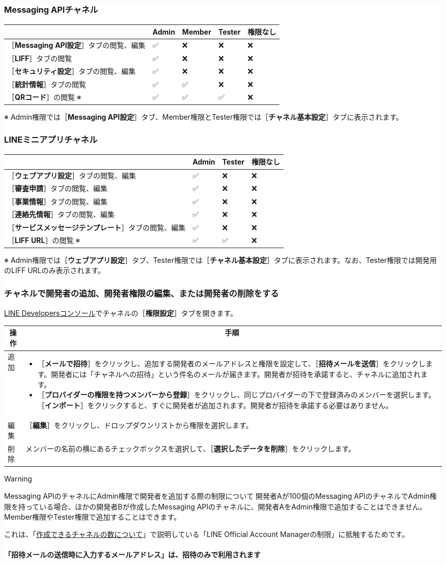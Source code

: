 ### Messaging APIチャネル

|  | Admin | Member | Tester | 権限なし |
| --- | --- | --- | --- | --- |
| ［**Messaging API設定**］タブの閲覧、編集 | ✅ | ❌ | ❌ | ❌ |
| ［**LIFF**］タブの閲覧 | ✅ | ❌ | ❌ | ❌ |
| ［**セキュリティ設定**］タブの閲覧、編集 | ✅ | ❌ | ❌ | ❌ |
| ［**統計情報**］タブの閲覧 | ✅ | ✅ | ❌ | ❌ |
| ［**QRコード**］の閲覧 ※ | ✅ | ✅ | ✅ | ❌ |

※ Admin権限では［**Messaging API設定**］タブ、Member権限とTester権限では［**チャネル基本設定**］タブに表示されます。

### LINEミニアプリチャネル

|  | Admin | Tester | 権限なし |
| --- | --- | --- | --- |
| ［**ウェブアプリ設定**］タブの閲覧、編集 | ✅ | ❌ | ❌ |
| ［**審査申請**］タブの閲覧、編集 | ✅ | ❌ | ❌ |
| ［**事業情報**］タブの閲覧、編集 | ✅ | ❌ | ❌ |
| ［**連絡先情報**］タブの閲覧、編集 | ✅ | ❌ | ❌ |
| ［**サービスメッセージテンプレート**］タブの閲覧、編集 | ✅ | ❌ | ❌ |
| ［**LIFF URL**］の閲覧 ※ | ✅ | ✅ | ❌ |

※ Admin権限では［**ウェブアプリ設定**］タブ、Tester権限では［**チャネル基本設定**］タブに表示されます。なお、Tester権限では開発用のLIFF URLのみ表示されます。

### チャネルで開発者の追加、開発者権限の編集、または開発者の削除をする

[LINE Developersコンソール](https://developers.line.biz/console/)でチャネルの［**権限設定**］タブを開きます。

| 操作 | 手順 |
| --- | --- |
| 追加 | <ul><li>［<strong>メールで招待</strong>］をクリックし、追加する開発者のメールアドレスと権限を設定して、［<strong>招待メールを送信</strong>］をクリックします。開発者には「チャネルへの招待」という件名のメールが届きます。開発者が招待を承諾すると、チャネルに追加されます。</li><li>［<strong>プロバイダーの権限を持つメンバーから登録</strong>］をクリックし、同じプロバイダーの下で登録済みのメンバーを選択します。［<strong>インポート</strong>］をクリックすると、すぐに開発者が追加されます。開発者が招待を承諾する必要はありません。</li></ul> |
| 編集 | ［**編集**］をクリックし、ドロップダウンリストから権限を選択します。 |
| 削除 | メンバーの名前の横にあるチェックボックスを選択して、［**選択したデータを削除**］をクリックします。 |

> [!WARNING]
> Messaging APIのチャネルにAdmin権限で開発者を追加する際の制限について
> 開発者Aが100個のMessaging APIのチャネルでAdmin権限を持っている場合、ほかの開発者Bが作成したMessaging APIのチャネルに、開発者AをAdmin権限で追加することはできません。Member権限やTester権限で追加することはできます。
> 
> これは、「[作成できるチャネルの数について](https://developers.line.biz/ja/docs/line-developers-console/overview/#number-of-channels)」で説明している「LINE Official Account Managerの制限」に抵触するためです。

#### 「招待メールの送信時に入力するメールアドレス」は、招待のみで利用されます
